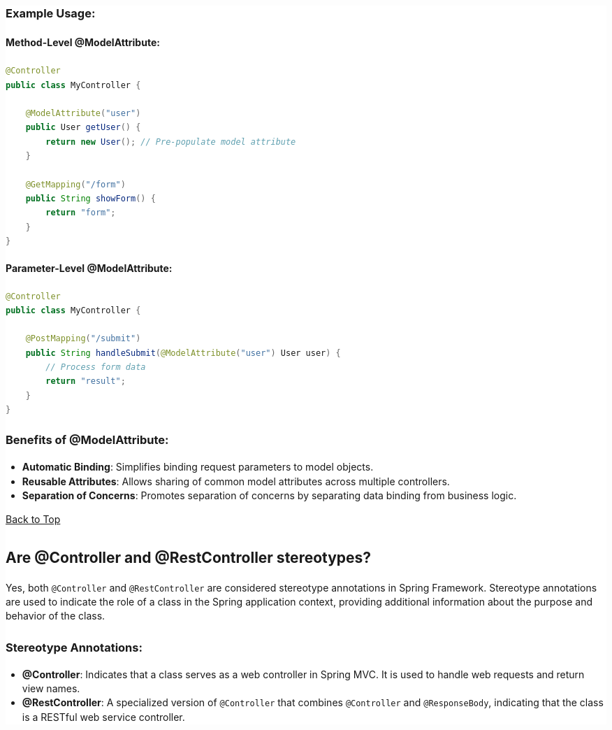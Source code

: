 ### Example Usage:
#### Method-Level @ModelAttribute:
```java
@Controller
public class MyController {

    @ModelAttribute("user")
    public User getUser() {
        return new User(); // Pre-populate model attribute
    }

    @GetMapping("/form")
    public String showForm() {
        return "form";
    }
}
```

#### Parameter-Level @ModelAttribute:
```java
@Controller
public class MyController {

    @PostMapping("/submit")
    public String handleSubmit(@ModelAttribute("user") User user) {
        // Process form data
        return "result";
    }
}
```

### Benefits of @ModelAttribute:
- **Automatic Binding**: Simplifies binding request parameters to model objects.
- **Reusable Attributes**: Allows sharing of common model attributes across multiple controllers.
- **Separation of Concerns**: Promotes separation of concerns by separating data binding from business logic.

[Back to Top](#table-of-contents)

## Are @Controller and @RestController stereotypes?

Yes, both `@Controller` and `@RestController` are considered stereotype annotations in Spring Framework. Stereotype annotations are used to indicate the role of a class in the Spring application context, providing additional information about the purpose and behavior of the class.

### Stereotype Annotations:
- **@Controller**: Indicates that a class serves as a web controller in Spring MVC. It is used to handle web requests and return view names.
- **@RestController**: A specialized version of `@Controller` that combines `@Controller` and `@ResponseBody`, indicating that the class is a RESTful web service controller.
